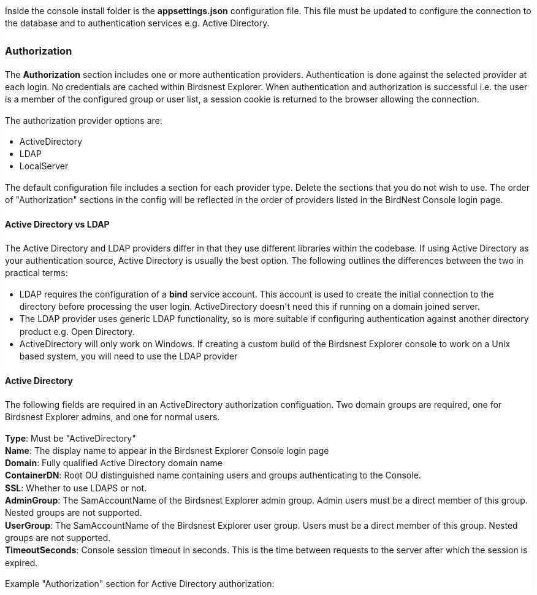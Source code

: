 Inside the console install folder is the **appsettings.json** configuration file. This file must be updated to configure the connection to the database and to authentication services e.g. Active Directory.

### Authorization

The **Authorization** section includes one or more authentication providers. Authentication is done against the selected provider at each login. No credentials are cached within Birdsnest Explorer. When authentication and authorization is successful i.e. the user is a member of the configured group or user list, a session cookie is returned to the browser allowing the connection.

The authorization provider options are:

* ActiveDirectory
* LDAP
* LocalServer

The default configuration file includes a section for each provider type. Delete the sections that you do not wish to use. The order of "Authorization" sections in the config will be reflected in the order of providers listed in the BirdNest Console login page.

#### Active Directory vs LDAP

The Active Directory and LDAP providers differ in that they use different libraries within the codebase. If using Active Directory as your authentication source, Active Directory is usually the best option. The following outlines the differences between the two in practical terms:

* LDAP requires the configuration of a **bind** service account. This account is used to create the initial connection to the directory before processing the user login. ActiveDirectory doesn't need this if running on a domain joined server.
* The LDAP provider uses generic LDAP functionality, so is more suitable if configuring authentication against another directory product e.g. Open Directory.
* ActiveDirectory will only work on Windows. If creating a custom build of the Birdsnest Explorer console to work on a Unix based system, you will need to use the LDAP provider

#### Active Directory

The following fields are required in an ActiveDirectory authorization configuation. Two domain groups are required, one for Birdsnest Explorer admins, and one for normal users.

**Type**: Must be "ActiveDirectory" \
**Name**: The display name to appear in the Birdsnest Explorer Console login page\
**Domain**: Fully qualified Active Directory domain name\
**ContainerDN**: Root OU distinguished name containing users and groups authenticating to the Console.\
**SSL**: Whether to use LDAPS or not.\
**AdminGroup**: The SamAccountName of the Birdsnest Explorer admin group. Admin users must be a direct member of this group.  Nested groups are not supported.\
**UserGroup**: The SamAccountName of the Birdsnest Explorer user group. Users must be a direct member of this group. Nested groups are not supported.\
**TimeoutSeconds**: Console session timeout in seconds. This is the time between requests to the server after which the session is expired.

Example "Authorization" section for Active Directory authorization:
